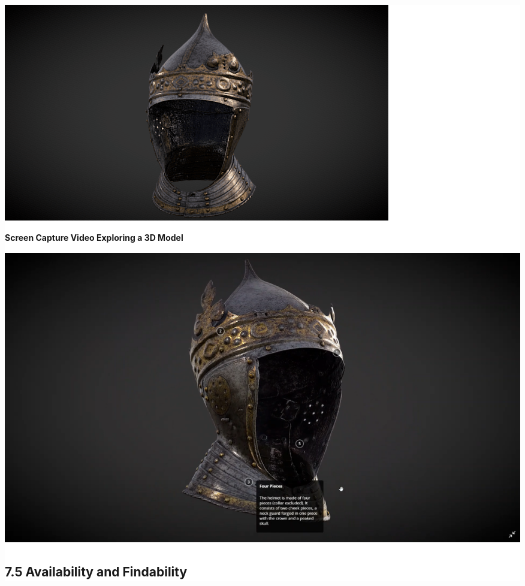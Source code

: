 ![King Gustav Vasa Helmet as 360 turntable gif](images/gustav_helmet_360.gif "King Gustav Vasa Helmet as 360 turntable gif")


**Screen Capture Video Exploring a 3D Model**

![King Gustav Vasa Helmet as screen capture image](images/gustav_helmet_annotation.png "King Gustav Vasa Helmet as screen capture image")




##    7.5 Availability and Findability
